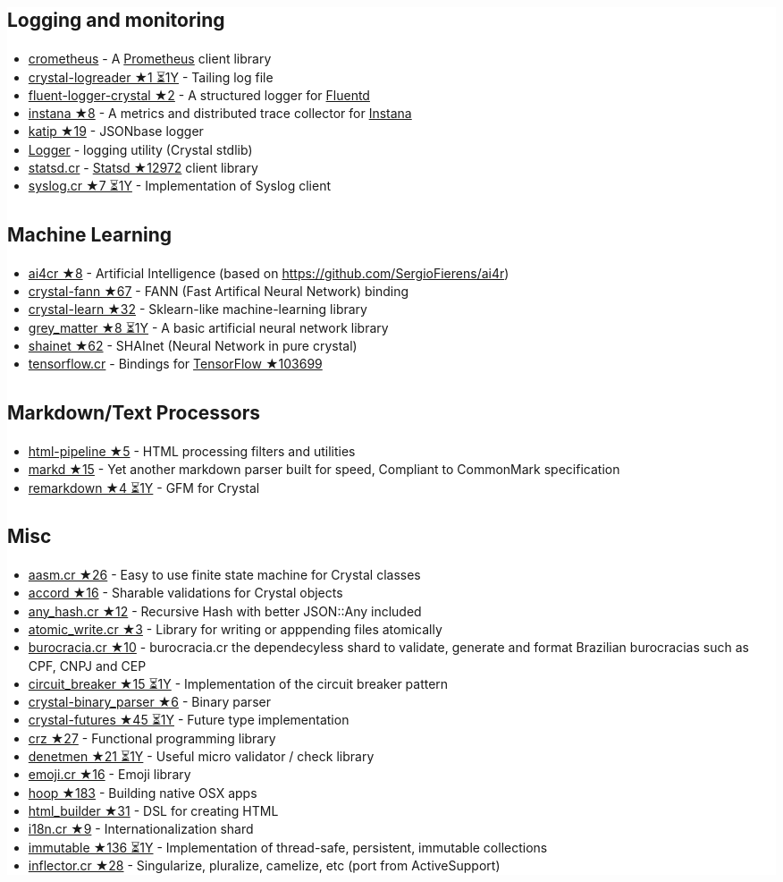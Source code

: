 ## Logging and monitoring
 * [crometheus](https://gitlab.com/ezrast/crometheus) - A [Prometheus](https://prometheus.io/) client library
 * [crystal-logreader ★1 ⏳1Y](https://github.com/arcage/crystal-logreader) - Tailing log file
 * [fluent-logger-crystal ★2](https://github.com/TobiasGSmollett/fluent-logger-crystal) - A structured logger for [Fluentd](https://www.fluentd.org/)
 * [instana ★8](https://github.com/instana/crystal-sensor) - A metrics and distributed trace collector for [Instana](https://www.instana.com/)
 * [katip ★19](https://github.com/guvencenanguvenal/katip) - JSONbase logger
 * [Logger](https://crystal-lang.org/api/Logger.html) - logging utility (Crystal stdlib)
 * [statsd.cr](https://github.com/miketheman/statsd.cr) - [Statsd ★12972](https://github.com/etsy/statsd) client library
 * [syslog.cr ★7 ⏳1Y](https://github.com/comandeo/syslog.cr) - Implementation of Syslog client

## Machine Learning
 * [ai4cr ★8](https://github.com/drhuffman12/ai4cr) - Artificial Intelligence (based on https://github.com/SergioFierens/ai4r)
 * [crystal-fann ★67](https://github.com/NeuraLegion/crystal-fann) - FANN (Fast Artifical Neural Network) binding
 * [crystal-learn ★32](https://github.com/pbrusco/crystal-learn) - Sklearn-like machine-learning library
 * [grey_matter ★8 ⏳1Y](https://github.com/dorkrawk/grey_matter) - A basic artificial neural network library
 * [shainet ★62](https://github.com/NeuraLegion/shainet) - SHAInet (Neural Network in pure crystal)
 * [tensorflow.cr](https://github.com/fazibear/tensorflow.cr) - Bindings for [TensorFlow ★103699](https://github.com/tensorflow/tensorflow)

## Markdown/Text Processors
 * [html-pipeline ★5](https://github.com/huacnlee/html-pipeline) - HTML processing filters and utilities
 * [markd ★15](https://github.com/icyleaf/markd) - Yet another markdown parser built for speed, Compliant to CommonMark specification
 * [remarkdown ★4 ⏳1Y](https://github.com/huacnlee/remarkdown) - GFM for Crystal

## Misc
 * [aasm.cr ★26](https://github.com/veelenga/aasm.cr) - Easy to use finite state machine for Crystal classes
 * [accord ★16](https://github.com/neovintage/accord) - Sharable validations for Crystal objects
 * [any_hash.cr ★12](https://github.com/Sija/any_hash.cr) - Recursive Hash with better JSON::Any included
 * [atomic_write.cr ★3](https://github.com/chris-huxtable/atomic_write.cr) - Library for writing or apppending files atomically
 * [burocracia.cr ★10](https://github.com/vnbrs/burocracia.cr) - burocracia.cr the dependecyless shard to validate, generate and format Brazilian burocracias such as CPF, CNPJ and CEP
 * [circuit_breaker ★15 ⏳1Y](https://github.com/TPei/circuit_breaker) - Implementation of the circuit breaker pattern
 * [crystal-binary_parser ★6](https://github.com/DanSnow/crystal-binary_parser) - Binary parser
 * [crystal-futures ★45 ⏳1Y](https://github.com/dhruvrajvanshi/crystal-futures) - Future type implementation
 * [crz ★27](https://github.com/dhruvrajvanshi/crz) - Functional programming library
 * [denetmen ★21 ⏳1Y](https://github.com/izniburak/denetmen) - Useful micro validator / check library
 * [emoji.cr ★16](https://github.com/veelenga/emoji.cr) - Emoji library
 * [hoop ★183](https://github.com/0x73/hoop) - Building native OSX apps
 * [html_builder ★31](https://github.com/crystal-lang/html_builder) - DSL for creating HTML
 * [i18n.cr ★9](https://github.com/vladfaust/i18n.cr) - Internationalization shard
 * [immutable ★136 ⏳1Y](https://github.com/lucaong/immutable) - Implementation of thread-safe, persistent, immutable collections
 * [inflector.cr ★28](https://github.com/phoffer/inflector.cr) - Singularize, pluralize, camelize, etc (port from ActiveSupport)